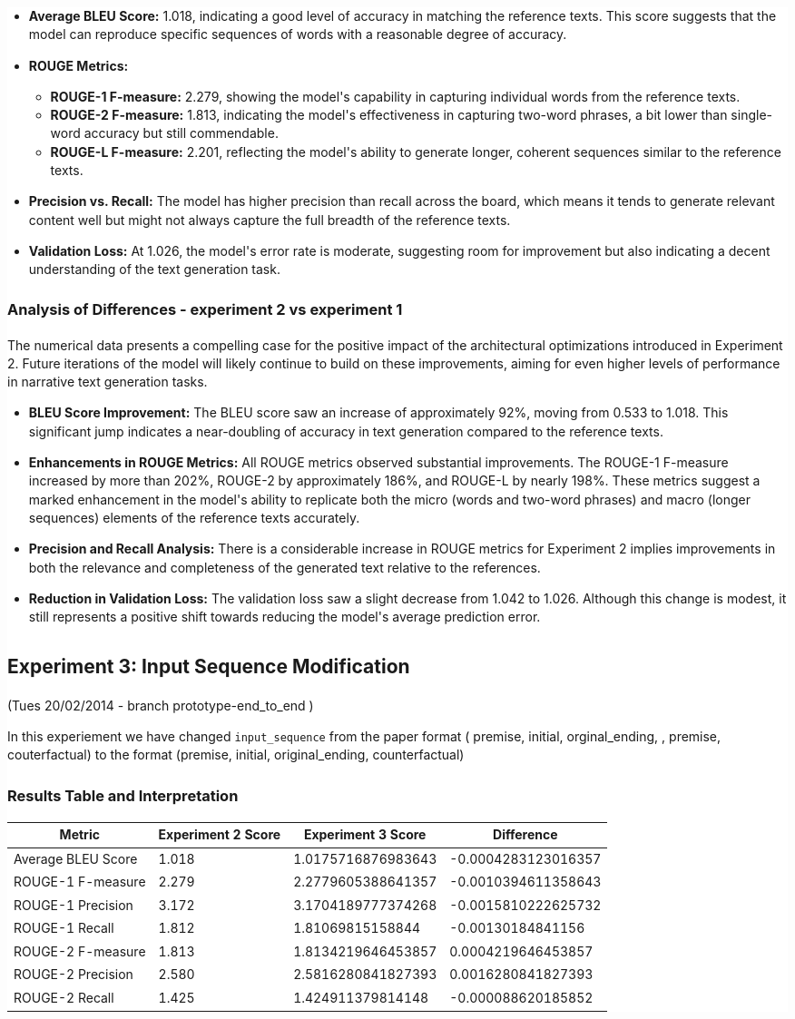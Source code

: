 
- **Average BLEU Score:** 1.018, indicating a good level of accuracy in matching the reference texts. This score suggests that the model can reproduce specific sequences of words with a reasonable degree of accuracy.

- **ROUGE Metrics:**
  - **ROUGE-1 F-measure:** 2.279, showing the model's capability in capturing individual words from the reference texts.
  - **ROUGE-2 F-measure:** 1.813, indicating the model's effectiveness in capturing two-word phrases, a bit lower than single-word accuracy but still commendable.
  - **ROUGE-L F-measure:** 2.201, reflecting the model's ability to generate longer, coherent sequences similar to the reference texts.

- **Precision vs. Recall:** The model has higher precision than recall across the board, which means it tends to generate relevant content well but might not always capture the full breadth of the reference texts.

- **Validation Loss:** At 1.026, the model's error rate is moderate, suggesting room for improvement but also indicating a decent understanding of the text generation task.


### Analysis of Differences - experiment 2 vs experiment 1

The numerical data presents a compelling case for the positive impact of the architectural optimizations introduced in Experiment 2. Future iterations of the model will likely continue to build on these improvements, aiming for even higher levels of performance in narrative text generation tasks.

- **BLEU Score Improvement:** The BLEU score saw an increase of approximately 92%, moving from 0.533 to 1.018. This significant jump indicates a near-doubling of accuracy in text generation compared to the reference texts.

- **Enhancements in ROUGE Metrics:** All ROUGE metrics observed substantial improvements. The ROUGE-1 F-measure increased by more than 202%, ROUGE-2 by approximately 186%, and ROUGE-L by nearly 198%. These metrics suggest a marked enhancement in the model's ability to replicate both the micro (words and two-word phrases) and macro (longer sequences) elements of the reference texts accurately.

- **Precision and Recall Analysis:** There is a considerable increase in ROUGE metrics for Experiment 2 implies improvements in both the relevance and completeness of the generated text relative to the references.

- **Reduction in Validation Loss:** The validation loss saw a slight decrease from 1.042 to 1.026. Although this change is modest, it still represents a positive shift towards reducing the model's average prediction error.



## Experiment 3: Input Sequence Modification
(Tues 20/02/2014 - branch prototype-end_to_end )

In this experiement we have changed `input_sequence` from the paper format ( premise, initial, orginal_ending, </s>, premise, couterfactual) to the format (premise, initial, original_ending, counterfactual)

### Results Table and Interpretation

| Metric                   | Experiment 2 Score    | Experiment 3 Score    | Difference          |
|--------------------------|-----------------------|-----------------------|---------------------|
| Average BLEU Score       | 1.018                 | 1.0175716876983643    | -0.0004283123016357 |
| ROUGE-1 F-measure        | 2.279                 | 2.2779605388641357    | -0.0010394611358643 |
| ROUGE-1 Precision        | 3.172                 | 3.1704189777374268    | -0.0015810222625732 |
| ROUGE-1 Recall           | 1.812                 | 1.81069815158844      | -0.00130184841156   |
| ROUGE-2 F-measure        | 1.813                 | 1.8134219646453857    |  0.0004219646453857 |
| ROUGE-2 Precision        | 2.580                 | 2.5816280841827393    |  0.0016280841827393 |
| ROUGE-2 Recall           | 1.425                 | 1.424911379814148     | -0.000088620185852  |